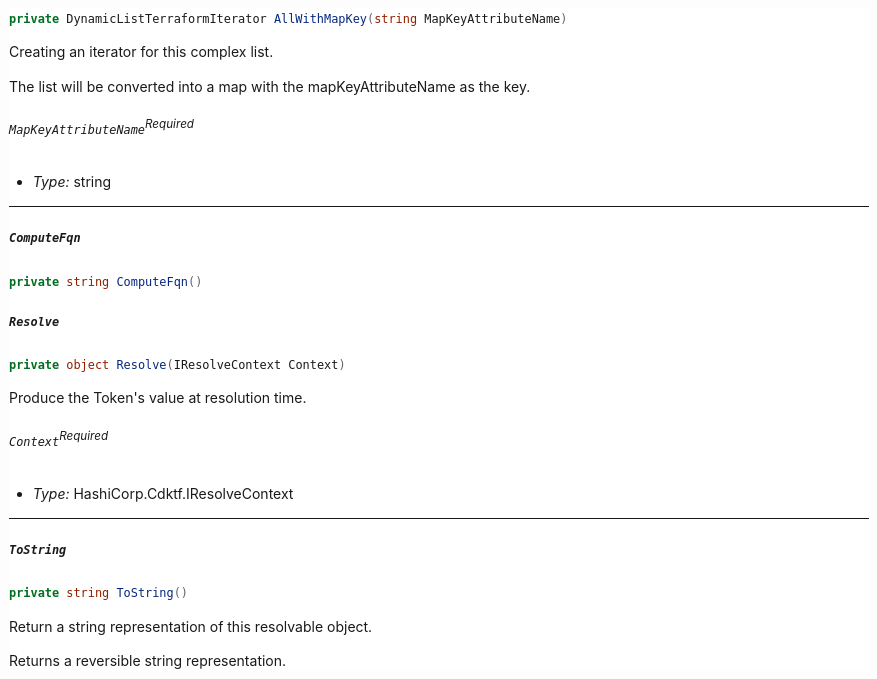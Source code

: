 ```csharp
private DynamicListTerraformIterator AllWithMapKey(string MapKeyAttributeName)
```

Creating an iterator for this complex list.

The list will be converted into a map with the mapKeyAttributeName as the key.

###### `MapKeyAttributeName`<sup>Required</sup> <a name="MapKeyAttributeName" id="rhizo-co-terraform-provider-oci.dataOciDatabaseMaintenanceRuns.DataOciDatabaseMaintenanceRunsMaintenanceRunsEstimatedPatchingTimeList.allWithMapKey.parameter.mapKeyAttributeName"></a>

- *Type:* string

---

##### `ComputeFqn` <a name="ComputeFqn" id="rhizo-co-terraform-provider-oci.dataOciDatabaseMaintenanceRuns.DataOciDatabaseMaintenanceRunsMaintenanceRunsEstimatedPatchingTimeList.computeFqn"></a>

```csharp
private string ComputeFqn()
```

##### `Resolve` <a name="Resolve" id="rhizo-co-terraform-provider-oci.dataOciDatabaseMaintenanceRuns.DataOciDatabaseMaintenanceRunsMaintenanceRunsEstimatedPatchingTimeList.resolve"></a>

```csharp
private object Resolve(IResolveContext Context)
```

Produce the Token's value at resolution time.

###### `Context`<sup>Required</sup> <a name="Context" id="rhizo-co-terraform-provider-oci.dataOciDatabaseMaintenanceRuns.DataOciDatabaseMaintenanceRunsMaintenanceRunsEstimatedPatchingTimeList.resolve.parameter._context"></a>

- *Type:* HashiCorp.Cdktf.IResolveContext

---

##### `ToString` <a name="ToString" id="rhizo-co-terraform-provider-oci.dataOciDatabaseMaintenanceRuns.DataOciDatabaseMaintenanceRunsMaintenanceRunsEstimatedPatchingTimeList.toString"></a>

```csharp
private string ToString()
```

Return a string representation of this resolvable object.

Returns a reversible string representation.
